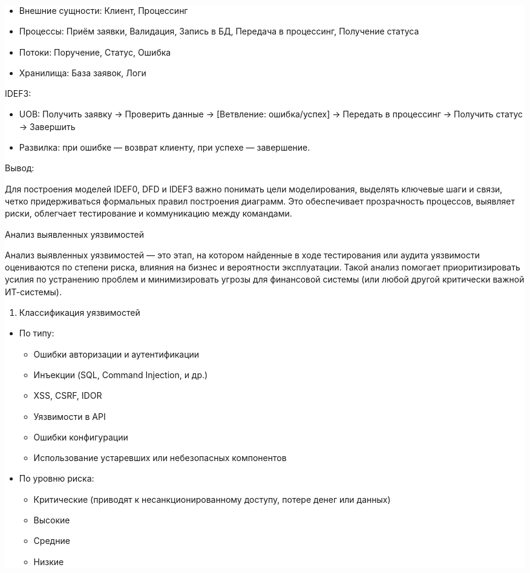 - Внешние сущности: Клиент, Процессинг

- Процессы: Приём заявки, Валидация, Запись в БД, Передача в процессинг, Получение статуса

- Потоки: Поручение, Статус, Ошибка

- Хранилища: База заявок, Логи



IDEF3:

- UOB: Получить заявку → Проверить данные → [Ветвление: ошибка/успех] → Передать в процессинг → Получить статус → Завершить

- Развилка: при ошибке — возврат клиенту, при успехе — завершение.



Вывод:

Для построения моделей IDEF0, DFD и IDEF3 важно понимать цели моделирования, выделять ключевые шаги и связи, четко придерживаться формальных правил построения диаграмм. Это обеспечивает прозрачность процессов, выявляет риски, облегчает тестирование и коммуникацию между командами.



Анализ выявленных уязвимостей



Анализ выявленных уязвимостей — это этап, на котором найденные в ходе тестирования или аудита уязвимости оцениваются по степени риска, влияния на бизнес и вероятности эксплуатации. Такой анализ помогает приоритизировать усилия по устранению проблем и минимизировать угрозы для финансовой системы (или любой другой критически важной ИТ-системы).



1. Классификация уязвимостей

- По типу:

  - Ошибки авторизации и аутентификации

  - Инъекции (SQL, Command Injection, и др.)

  - XSS, CSRF, IDOR

  - Уязвимости в API

  - Ошибки конфигурации

  - Использование устаревших или небезопасных компонентов



- По уровню риска:

  - Критические (приводят к несанкционированному доступу, потере денег или данных)

  - Высокие

  - Средние

  - Низкие



